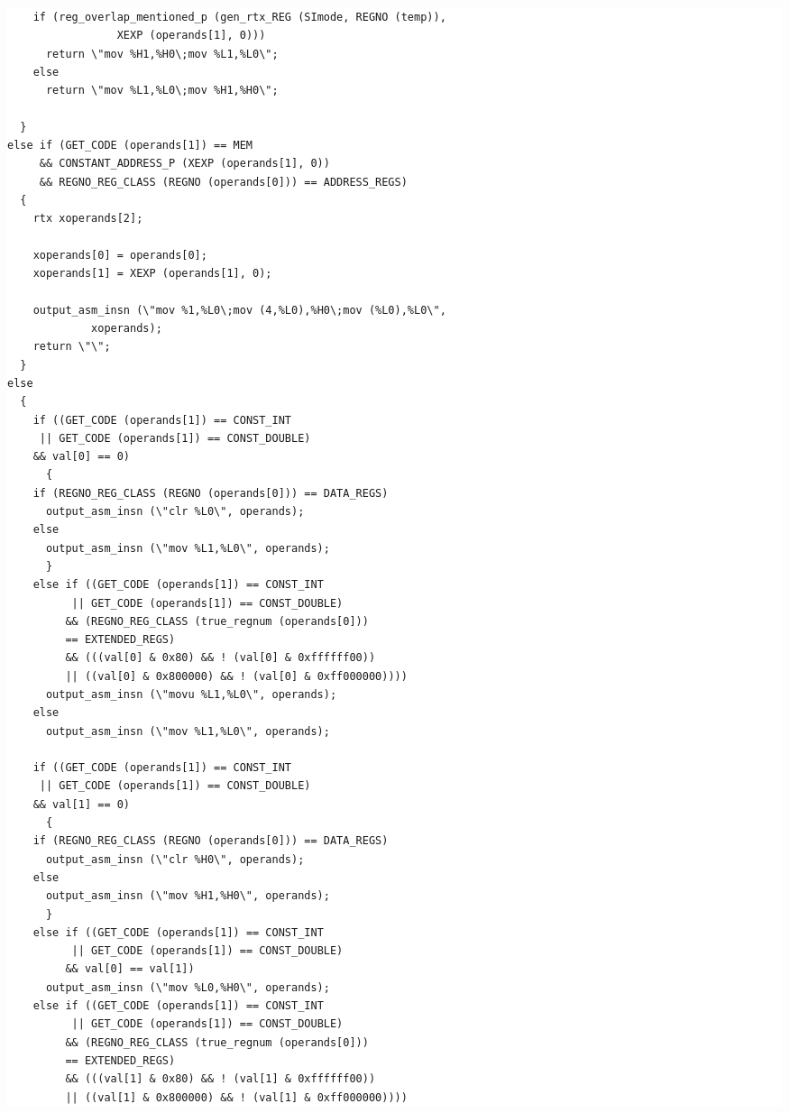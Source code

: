 	    if (reg_overlap_mentioned_p (gen_rtx_REG (SImode, REGNO (temp)),
					 XEXP (operands[1], 0)))
	      return \"mov %H1,%H0\;mov %L1,%L0\";
	    else
	      return \"mov %L1,%L0\;mov %H1,%H0\";

	  }
	else if (GET_CODE (operands[1]) == MEM
		 && CONSTANT_ADDRESS_P (XEXP (operands[1], 0))
		 && REGNO_REG_CLASS (REGNO (operands[0])) == ADDRESS_REGS)
	  {
	    rtx xoperands[2];

	    xoperands[0] = operands[0];
	    xoperands[1] = XEXP (operands[1], 0);

	    output_asm_insn (\"mov %1,%L0\;mov (4,%L0),%H0\;mov (%L0),%L0\",
			     xoperands);
	    return \"\";
	  }
	else
	  {
	    if ((GET_CODE (operands[1]) == CONST_INT
		 || GET_CODE (operands[1]) == CONST_DOUBLE)
		&& val[0] == 0)
	      {
		if (REGNO_REG_CLASS (REGNO (operands[0])) == DATA_REGS)
		  output_asm_insn (\"clr %L0\", operands);
		else
		  output_asm_insn (\"mov %L1,%L0\", operands);
	      }
	    else if ((GET_CODE (operands[1]) == CONST_INT
		      || GET_CODE (operands[1]) == CONST_DOUBLE)
		     && (REGNO_REG_CLASS (true_regnum (operands[0]))
			 == EXTENDED_REGS)
		     && (((val[0] & 0x80) && ! (val[0] & 0xffffff00))
			 || ((val[0] & 0x800000) && ! (val[0] & 0xff000000))))
	      output_asm_insn (\"movu %L1,%L0\", operands);
	    else
	      output_asm_insn (\"mov %L1,%L0\", operands);

	    if ((GET_CODE (operands[1]) == CONST_INT
		 || GET_CODE (operands[1]) == CONST_DOUBLE)
		&& val[1] == 0)
	      {
		if (REGNO_REG_CLASS (REGNO (operands[0])) == DATA_REGS)
		  output_asm_insn (\"clr %H0\", operands);
		else
		  output_asm_insn (\"mov %H1,%H0\", operands);
	      }
	    else if ((GET_CODE (operands[1]) == CONST_INT
		      || GET_CODE (operands[1]) == CONST_DOUBLE)
		     && val[0] == val[1])
	      output_asm_insn (\"mov %L0,%H0\", operands);
	    else if ((GET_CODE (operands[1]) == CONST_INT
		      || GET_CODE (operands[1]) == CONST_DOUBLE)
		     && (REGNO_REG_CLASS (true_regnum (operands[0]))
			 == EXTENDED_REGS)
		     && (((val[1] & 0x80) && ! (val[1] & 0xffffff00))
			 || ((val[1] & 0x800000) && ! (val[1] & 0xff000000))))